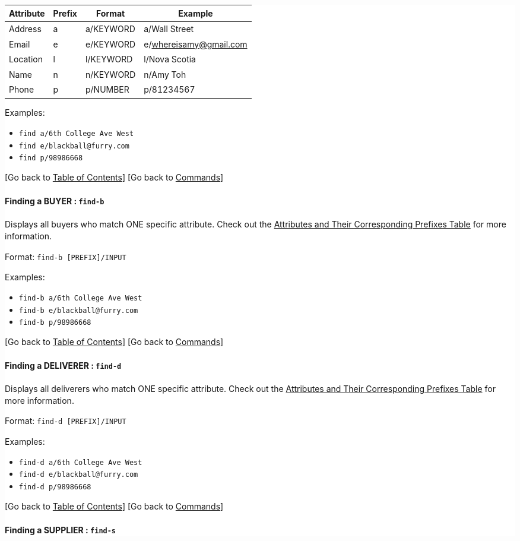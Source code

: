 | Attribute | Prefix | Format    | Example                |
|-----------|--------|-----------|------------------------|
| Address   | a      | a/KEYWORD | a/Wall Street          |
| Email     | e      | e/KEYWORD | e/whereisamy@gmail.com |
| Location  | l      | l/KEYWORD | l/Nova Scotia          |
| Name      | n      | n/KEYWORD | n/Amy Toh              |
| Phone     | p      | p/NUMBER  | p/81234567             |

Examples:

* `find a/6th College Ave West`
* `find e/blackball@furry.com`
* `find p/98986668`

[Go back to [Table of Contents](#table-of-contents)]
[Go back to [Commands](#commands)]

#### Finding a BUYER : `find-b`

Displays all buyers who match ONE specific attribute. Check out
the [Attributes and Their Corresponding Prefixes Table](#attributes-and-their-corresponding-prefixes-table)
for more information.

Format: `find-b [PREFIX]/INPUT`

Examples:

* `find-b a/6th College Ave West`
* `find-b e/blackball@furry.com`
* `find-b p/98986668`

[Go back to [Table of Contents](#table-of-contents)]
[Go back to [Commands](#commands)]

#### Finding a DELIVERER : `find-d`

Displays all deliverers who match ONE specific attribute. Check out
the [Attributes and Their Corresponding Prefixes Table](#attributes-and-their-corresponding-prefixes-table)
for more information.

Format: `find-d [PREFIX]/INPUT`

Examples:

* `find-d a/6th College Ave West`
* `find-d e/blackball@furry.com`
* `find-d p/98986668`

[Go back to [Table of Contents](#table-of-contents)]
[Go back to [Commands](#commands)]

#### Finding a SUPPLIER : `find-s`
